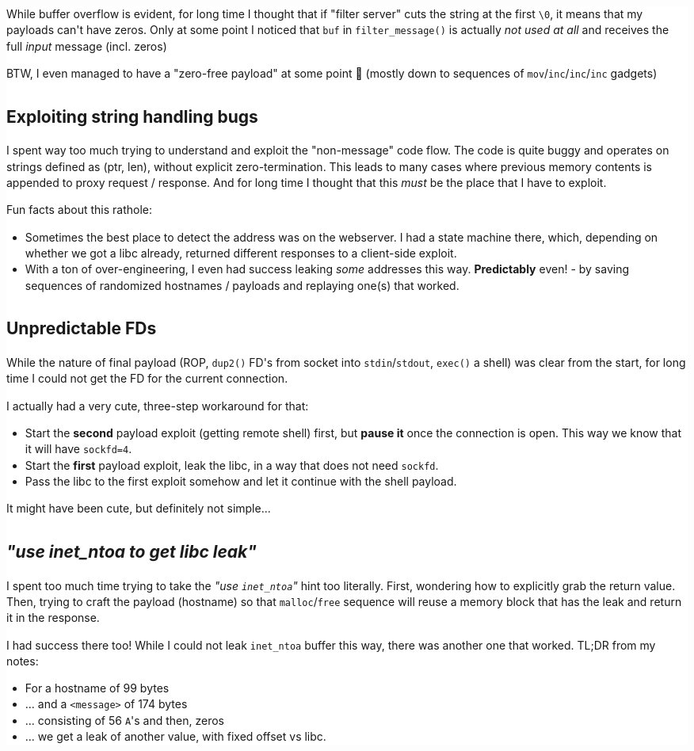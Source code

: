 While buffer overflow is evident, for long time I thought that if "filter
server" cuts the string at the first `\0`, it means that my payloads can't
have zeros. Only at some point I noticed that `buf` in `filter_message()` is
actually *not used at all* and receives the full *input* message (incl. zeros)

BTW, I even managed to have a "zero-free payload" at some point &#128578; (mostly
down to sequences of `mov`/`inc`/`inc`/`inc` gadgets)

## Exploiting string handling bugs

I spent way too much trying to understand and exploit the "non-message" code
flow. The code is quite buggy and operates on strings defined as (ptr, len),
without explicit zero-termination. This leads to many cases where previous
memory contents is appended to proxy request / response. And for long time I
thought that this *must* be the place that I have to exploit.

Fun facts about this rathole:

*   Sometimes the best place to detect the address was on the webserver. I had
    a state machine there, which, depending on whether we got a libc already,
    returned different responses to a client-side exploit.
*   With a ton of over-engineering, I even had success leaking *some* addresses
    this way. **Predictably** even! - by saving sequences of randomized
    hostnames / payloads and replaying one(s) that worked.

## Unpredictable FDs

While the nature of final payload (ROP, `dup2()` FD's from socket into
`stdin`/`stdout`, `exec()` a shell) was clear from the start, for long time I
could not get the FD for the current connection.

I actually had a very cute, three-step workaround for that:

*   Start the **second** payload exploit (getting remote shell) first, but
    **pause it** once the connection is open. This way we know that it will
    have `sockfd=4`.
*   Start the **first** payload exploit, leak the libc, in a way that does not
    need `sockfd`.
*   Pass the libc to the first exploit somehow and let it continue with
    the shell payload.

It might have been cute, but definitely not simple...

## *"use inet_ntoa to get libc leak"*

I spent too much time trying to take the *"use `inet_ntoa`"* hint too
literally. First, wondering how to explicitly grab the return value. Then,
trying to craft the payload (hostname) so that `malloc`/`free` sequence will
reuse a memory block that has the leak and return it in the response.

I had success there too! While I could not leak `inet_ntoa` buffer this way,
there was another one that worked. TL;DR from my notes:

*   For a hostname of 99 bytes
*   ... and a `<message>` of 174 bytes
*   ... consisting of 56 `A`'s and then, zeros
*   ... we get a leak of another value, with fixed offset vs libc.
